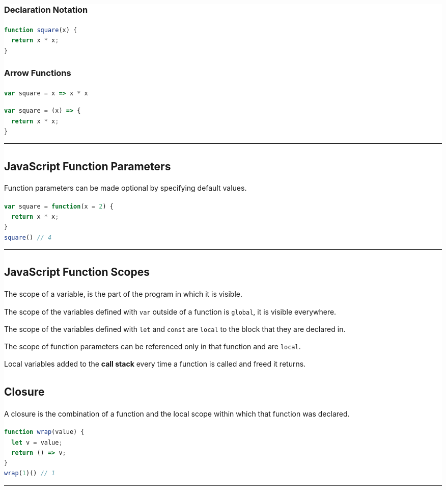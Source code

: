 ### Declaration Notation

```js
function square(x) {
  return x * x;
}
```

### Arrow Functions

```js
var square = x => x * x
```

```js
var square = (x) => {
  return x * x;
} 
```

---

## <i class="fab fa-js"></i> JavaScript Function Parameters

Function parameters can be made optional by specifying default values.

```js
var square = function(x = 2) {
  return x * x;
}
square() // 4
```

---

## <i class="fab fa-js"></i> JavaScript Function Scopes

The scope of a variable, is the part of the program in which it is visible. 

The scope of the variables defined with `var` outside of a function is `global`, it is visible everywhere.

The scope of the variables defined with `let` and `const` are `local` to the block that they are declared in.

The scope of function parameters can be referenced only in that function and are `local`.

Local variables added to the **call stack** every time a function is called and freed it returns.

## Closure

A closure is the combination of a function and the local scope within which that function was declared.

```js
function wrap(value) {
  let v = value;
  return () => v;
}
wrap(1)() // 1
```
---
